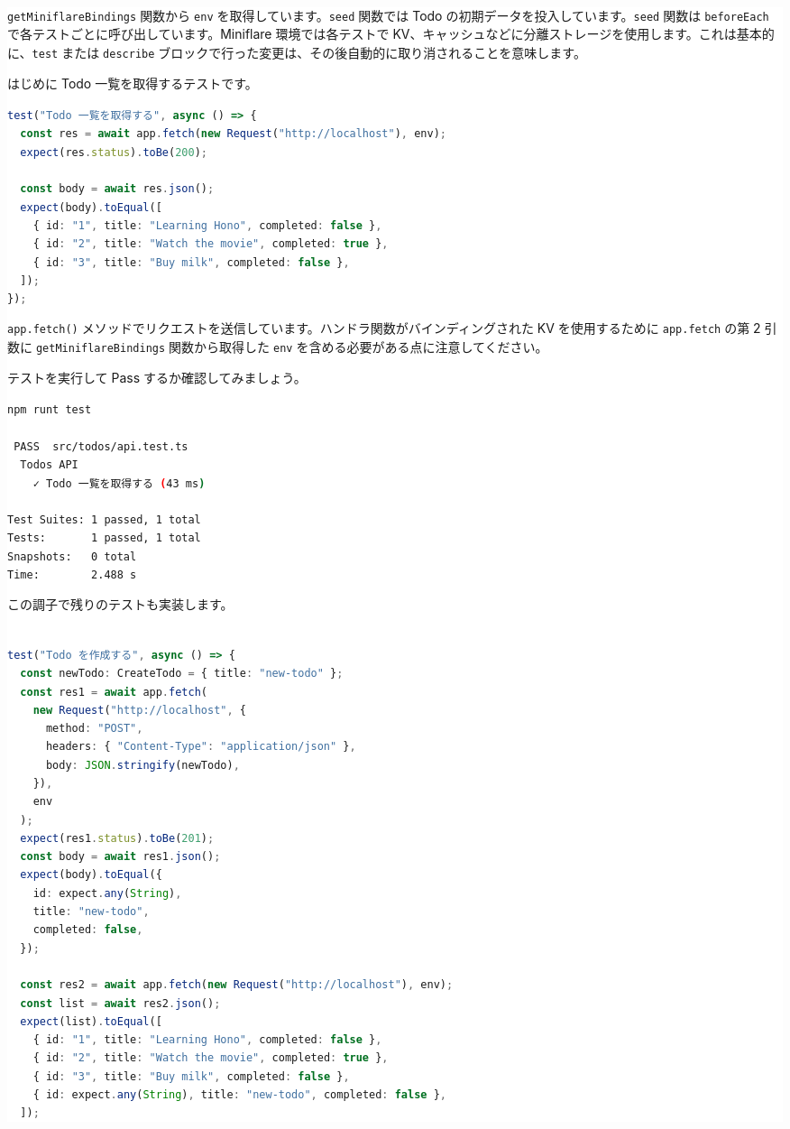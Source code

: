 `getMiniflareBindings` 関数から `env` を取得しています。`seed` 関数では Todo の初期データを投入しています。`seed` 関数は `beforeEach` で各テストごとに呼び出しています。Miniflare 環境では各テストで KV、キャッシュなどに分離ストレージを使用します。これは基本的に、`test` または `describe` ブロックで行った変更は、その後自動的に取り消されることを意味します。

はじめに Todo 一覧を取得するテストです。

```ts:src/todos/api.spec.ts
test("Todo 一覧を取得する", async () => {
  const res = await app.fetch(new Request("http://localhost"), env);
  expect(res.status).toBe(200);

  const body = await res.json();
  expect(body).toEqual([
    { id: "1", title: "Learning Hono", completed: false },
    { id: "2", title: "Watch the movie", completed: true },
    { id: "3", title: "Buy milk", completed: false },
  ]);
});
```

`app.fetch()` メソッドでリクエストを送信しています。ハンドラ関数がバインディングされた KV を使用するために `app.fetch` の第 2 引数に `getMiniflareBindings` 関数から取得した `env` を含める必要がある点に注意してください。

テストを実行して Pass するか確認してみましょう。

```sh
npm runt test

 PASS  src/todos/api.test.ts
  Todos API
    ✓ Todo 一覧を取得する (43 ms)

Test Suites: 1 passed, 1 total
Tests:       1 passed, 1 total
Snapshots:   0 total
Time:        2.488 s
```

この調子で残りのテストも実装します。

```ts:src/todos/api.spec.ts

test("Todo を作成する", async () => {
  const newTodo: CreateTodo = { title: "new-todo" };
  const res1 = await app.fetch(
    new Request("http://localhost", {
      method: "POST",
      headers: { "Content-Type": "application/json" },
      body: JSON.stringify(newTodo),
    }),
    env
  );
  expect(res1.status).toBe(201);
  const body = await res1.json();
  expect(body).toEqual({
    id: expect.any(String),
    title: "new-todo",
    completed: false,
  });

  const res2 = await app.fetch(new Request("http://localhost"), env);
  const list = await res2.json();
  expect(list).toEqual([
    { id: "1", title: "Learning Hono", completed: false },
    { id: "2", title: "Watch the movie", completed: true },
    { id: "3", title: "Buy milk", completed: false },
    { id: expect.any(String), title: "new-todo", completed: false },
  ]);
```